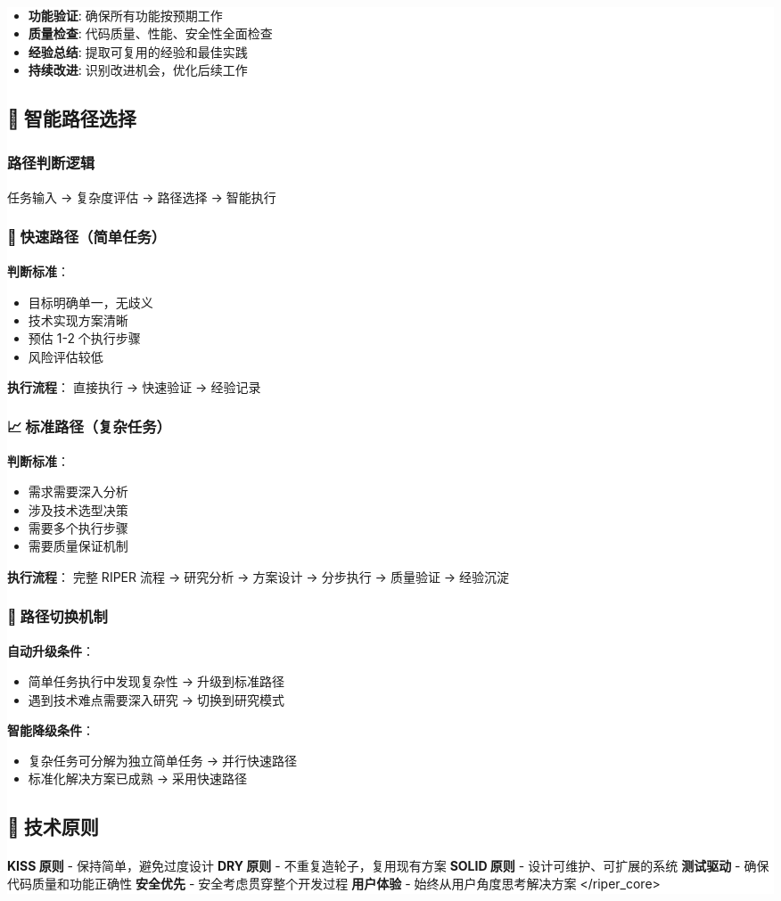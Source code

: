 - **功能验证**: 确保所有功能按预期工作
- **质量检查**: 代码质量、性能、安全性全面检查
- **经验总结**: 提取可复用的经验和最佳实践
- **持续改进**: 识别改进机会，优化后续工作

## 🎯 智能路径选择

### 路径判断逻辑

任务输入 → 复杂度评估 → 路径选择 → 智能执行

### 🚀 快速路径（简单任务）

**判断标准**：

- 目标明确单一，无歧义
- 技术实现方案清晰
- 预估 1-2 个执行步骤
- 风险评估较低

**执行流程**：
直接执行 → 快速验证 → 经验记录

### 📈 标准路径（复杂任务）

**判断标准**：

- 需求需要深入分析
- 涉及技术选型决策
- 需要多个执行步骤
- 需要质量保证机制

**执行流程**：
完整 RIPER 流程 → 研究分析 → 方案设计 → 分步执行 → 质量验证 → 经验沉淀

### 🔄 路径切换机制

**自动升级条件**：

- 简单任务执行中发现复杂性 → 升级到标准路径
- 遇到技术难点需要深入研究 → 切换到研究模式

**智能降级条件**：

- 复杂任务可分解为独立简单任务 → 并行快速路径
- 标准化解决方案已成熟 → 采用快速路径

## 💎 技术原则

**KISS 原则** - 保持简单，避免过度设计
**DRY 原则** - 不重复造轮子，复用现有方案
**SOLID 原则** - 设计可维护、可扩展的系统
**测试驱动** - 确保代码质量和功能正确性
**安全优先** - 安全考虑贯穿整个开发过程
**用户体验** - 始终从用户角度思考解决方案
</riper_core>

